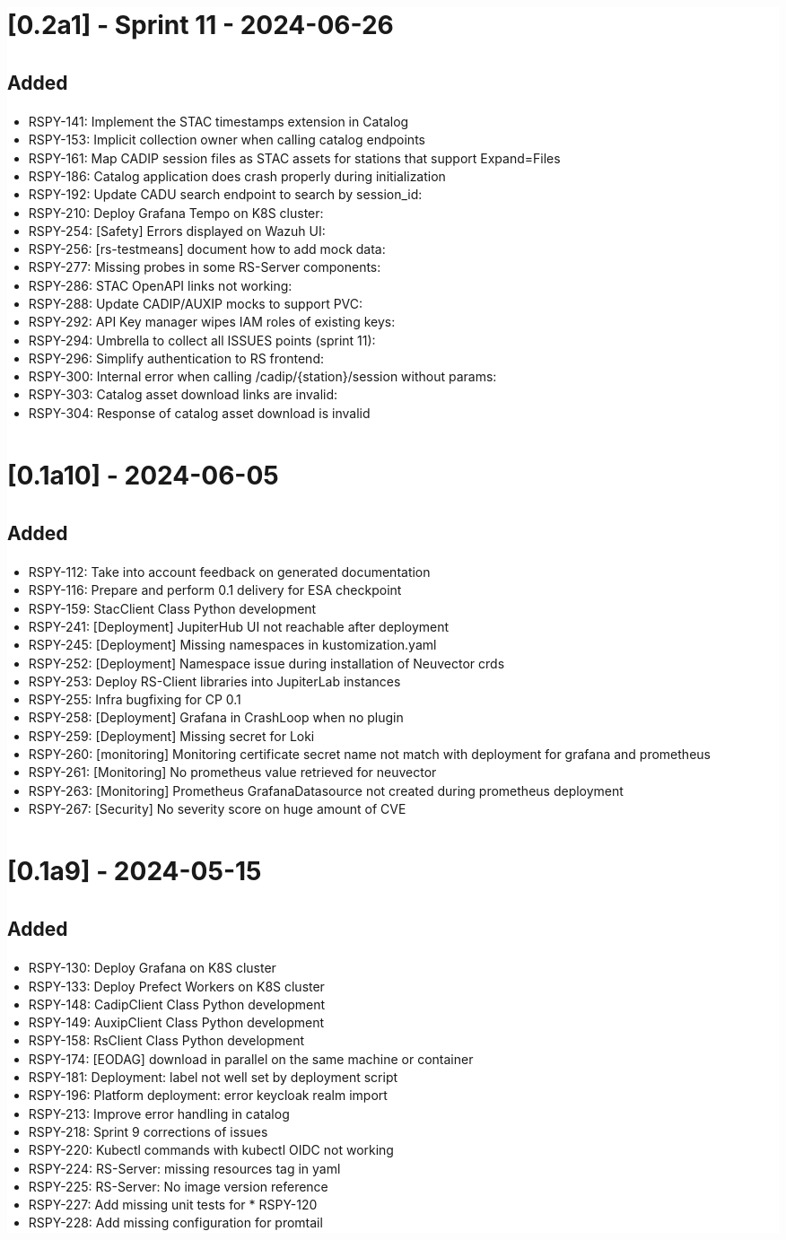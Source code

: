 [0.2a1] - Sprint 11 - 2024-06-26
================================

Added
-----

* RSPY-141: Implement the STAC timestamps extension in Catalog
* RSPY-153: Implicit collection owner when calling catalog endpoints
* RSPY-161: Map CADIP session files as STAC assets for stations that support Expand=Files
* RSPY-186: Catalog application does crash properly during initialization
* RSPY-192: Update CADU search endpoint to search by session_id:
* RSPY-210: Deploy Grafana Tempo on K8S cluster:
* RSPY-254: [Safety] Errors displayed on Wazuh UI:
* RSPY-256: [rs-testmeans] document how to add mock data:
* RSPY-277: Missing probes in some RS-Server components:
* RSPY-286: STAC OpenAPI links not working:
* RSPY-288: Update CADIP/AUXIP mocks to support PVC:
* RSPY-292: API Key manager wipes IAM roles of existing keys:
* RSPY-294: Umbrella to collect all ISSUES points (sprint 11):
* RSPY-296: Simplify authentication to RS frontend:
* RSPY-300: Internal error when calling /cadip/{station}/session without params:
* RSPY-303: Catalog asset download links are invalid:
* RSPY-304: Response of catalog asset download is invalid

[0.1a10] - 2024-06-05
======================

Added
-----

* RSPY-112: Take into account feedback on generated documentation
* RSPY-116: Prepare and perform 0.1 delivery for ESA checkpoint
* RSPY-159: StacClient Class Python development
* RSPY-241: [Deployment] JupiterHub UI not reachable after deployment
* RSPY-245: [Deployment] Missing namespaces in kustomization.yaml
* RSPY-252: [Deployment] Namespace issue during installation of Neuvector crds
* RSPY-253: Deploy RS-Client libraries into JupiterLab instances
* RSPY-255: Infra bugfixing for CP 0.1
* RSPY-258: [Deployment] Grafana in CrashLoop when no plugin
* RSPY-259: [Deployment] Missing secret for Loki
* RSPY-260: [monitoring] Monitoring certificate secret name not match with deployment for grafana and prometheus
* RSPY-261: [Monitoring] No prometheus value retrieved for neuvector
* RSPY-263: [Monitoring] Prometheus GrafanaDatasource not created during prometheus deployment
* RSPY-267: [Security] No severity score on huge amount of CVE

[0.1a9] - 2024-05-15
======================

Added
-----

* RSPY-130: Deploy Grafana on K8S cluster
* RSPY-133: Deploy Prefect Workers on K8S cluster
* RSPY-148: CadipClient Class Python development
* RSPY-149: AuxipClient Class Python development
* RSPY-158: RsClient Class Python development
* RSPY-174: [EODAG] download in parallel on the same machine or container
* RSPY-181: Deployment: label not well set by deployment script
* RSPY-196: Platform deployment: error keycloak realm import
* RSPY-213: Improve error handling in catalog
* RSPY-218: Sprint 9 corrections of issues
* RSPY-220: Kubectl commands with kubectl OIDC not working
* RSPY-224: RS-Server: missing resources tag in yaml
* RSPY-225: RS-Server: No image version reference
* RSPY-227: Add missing unit tests for \* RSPY-120
* RSPY-228: Add missing configuration for promtail